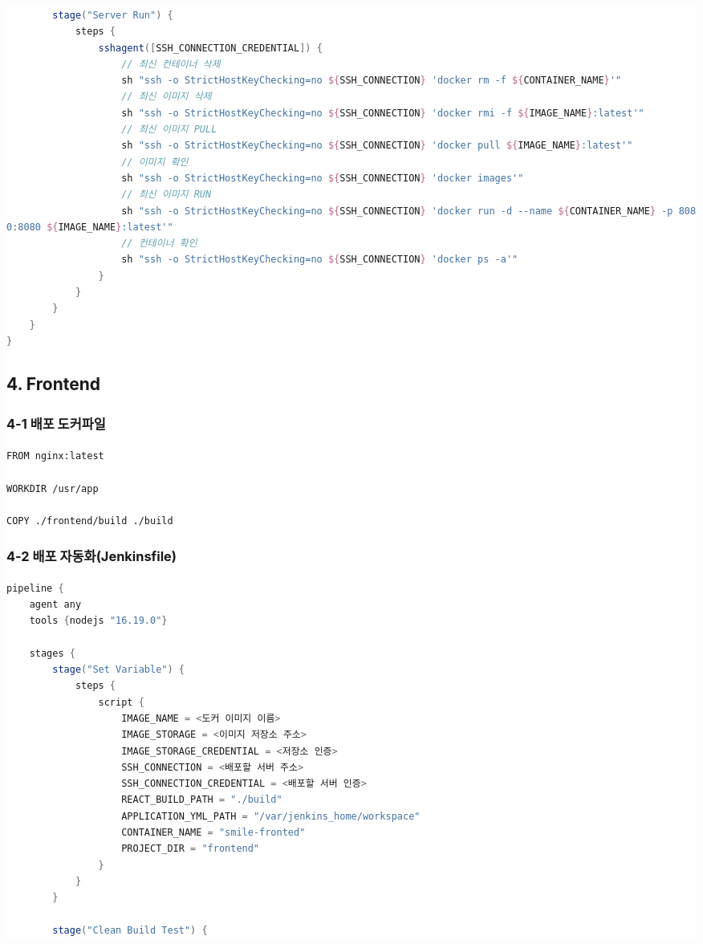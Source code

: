 ```groovy
        stage("Server Run") {
            steps {
                sshagent([SSH_CONNECTION_CREDENTIAL]) {
                    // 최신 컨테이너 삭제
                    sh "ssh -o StrictHostKeyChecking=no ${SSH_CONNECTION} 'docker rm -f ${CONTAINER_NAME}'"
                    // 최신 이미지 삭제
                    sh "ssh -o StrictHostKeyChecking=no ${SSH_CONNECTION} 'docker rmi -f ${IMAGE_NAME}:latest'"
                    // 최신 이미지 PULL
                    sh "ssh -o StrictHostKeyChecking=no ${SSH_CONNECTION} 'docker pull ${IMAGE_NAME}:latest'"
                    // 이미지 확인
                    sh "ssh -o StrictHostKeyChecking=no ${SSH_CONNECTION} 'docker images'"
                    // 최신 이미지 RUN
                    sh "ssh -o StrictHostKeyChecking=no ${SSH_CONNECTION} 'docker run -d --name ${CONTAINER_NAME} -p 8080:8080 ${IMAGE_NAME}:latest'"
                    // 컨테이너 확인
                    sh "ssh -o StrictHostKeyChecking=no ${SSH_CONNECTION} 'docker ps -a'"
                }   
            }
        }
    }
}
```

## 4. Frontend

### 4-1 배포 도커파일

```docker
FROM nginx:latest

WORKDIR /usr/app

COPY ./frontend/build ./build
```

### 4-2 배포 자동화(Jenkinsfile)

```groovy
pipeline {
    agent any
    tools {nodejs "16.19.0"}

    stages {
        stage("Set Variable") {
            steps {
                script {
                    IMAGE_NAME = <도커 이미지 이름>
                    IMAGE_STORAGE = <이미지 저장소 주소>
                    IMAGE_STORAGE_CREDENTIAL = <저장소 인증>
                    SSH_CONNECTION = <배포할 서버 주소>
                    SSH_CONNECTION_CREDENTIAL = <배포할 서버 인증>
                    REACT_BUILD_PATH = "./build"
                    APPLICATION_YML_PATH = "/var/jenkins_home/workspace"
                    CONTAINER_NAME = "smile-fronted"
                    PROJECT_DIR = "frontend"
                }
            }
        }

        stage("Clean Build Test") {
```